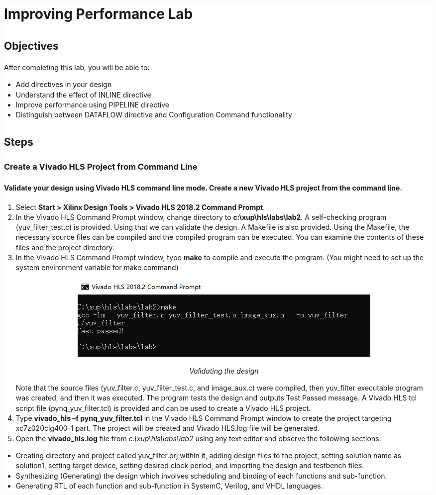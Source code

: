 # Improving Performance Lab

## Objectives

After completing this lab, you will be able to:
* Add directives in your design
* Understand the effect of INLINE directive
* Improve performance using PIPELINE directive
* Distinguish between DATAFLOW directive and Configuration Command functionality

## Steps

### Create a Vivado HLS Project from Command Line
#### Validate your design using Vivado HLS command line mode. Create a new Vivado HLS project from the command line.
1. Select **Start > Xilinx Design Tools > Vivado HLS 2018.2 Command Prompt**.
2. In the Vivado HLS Command Prompt window, change directory to **c:\xup\hls\labs\lab2**.
    A self-checking program (yuv_filter_test.c) is provided. Using that we can validate the design. A Makefile is also provided. Using the Makefile, the necessary source files can be compiled and the compiled program can be executed. You can examine the contents of these files and the project directory. 
3. In the Vivado HLS Command Prompt window, type **make** to compile and execute the program. (You might need to set up the system environment variable for make command)
    <p align="center">
    <img src ="../../images/lab2/Figure1.png">
    </p>
    <p align = "center">
    <i>Validating the design</i>
    </p>
    Note that the source files (yuv_filter.c, yuv_filter_test.c, and image_aux.c) were compiled, then yuv_filter executable program was created, and then it was executed. The program tests the design and outputs Test Passed message.
    A Vivado HLS tcl script file (pynq_yuv_filter.tcl) is provided and can be used to create a Vivado HLS project.
4. Type **vivado_hls –f pynq_yuv_filter.tcl** in the Vivado HLS Command Prompt window to create the project targeting xc7z020clg400-1 part.
    The project will be created and Vivado HLS.log file will be generated.
5. Open the **vivado_hls.log** file from *c:\xup\hls\labs\lab2* using any text editor and observe the following sections:
* Creating directory and project called yuv_filter.prj within it, adding design files to the project, setting solution name as solution1, setting target device, setting desired clock period, and importing the design and testbench files.
* Synthesizing (Generating) the design which involves scheduling and binding of each functions and sub-function.
* Generating RTL of each function and sub-function in SystemC, Verilog, and VHDL languages.
    <p align="center">